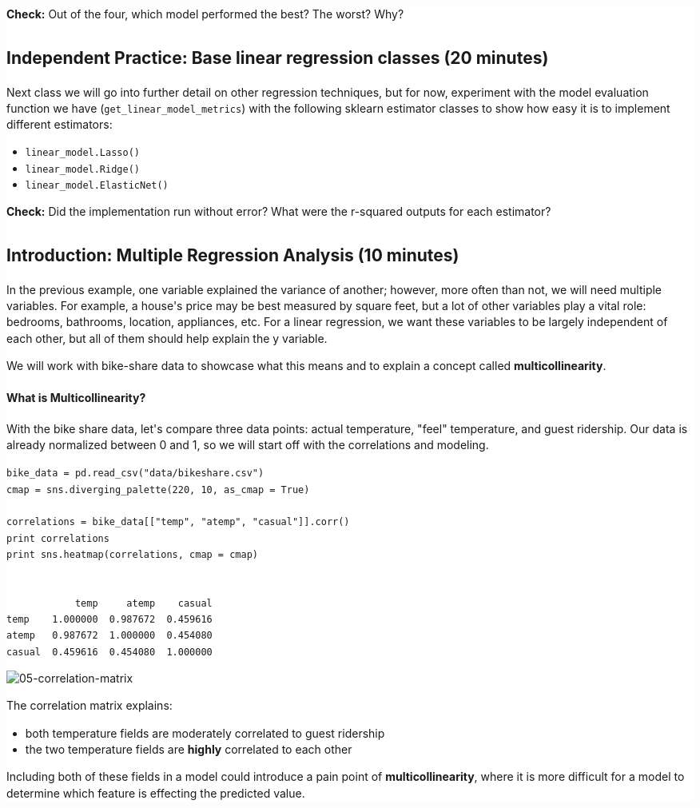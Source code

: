**Check:** Out of the four, which model performed the best? The worst? Why?

<a name="ind-practice1"></a>
## Independent Practice: Base linear regression classes (20 minutes)

Next class we will go into further detail on other regression techniques, but for now, experiment with the model evaluation function we have (`get_linear_model_metrics`) with the following sklearn estimator classes to show how easy it is to implement different estimators:

- `linear_model.Lasso()`
- `linear_model.Ridge()`
- `linear_model.ElasticNet()`

**Check:** Did the implementation run without error? What were the r-squared outputs for each estimator?

<a name="intro3"></a>
## Introduction: Multiple Regression Analysis (10 minutes)

In the previous example, one variable explained the variance of another; however, more often than not, we will need multiple variables. For example, a house's price may be best measured by square feet, but a lot of other variables play a vital role: bedrooms, bathrooms, location, appliances, etc. For a linear regression, we want these variables to be largely independent of each other, but all of them should help explain the y variable.

We will work with bike-share data to showcase what this means and to explain a concept called **multicollinearity**.

#### What is Multicollinearity?

With the bike share data, let's compare three data points: actual temperature, "feel" temperature, and guest ridership. Our data is already normalized between 0 and 1, so we will start off with the correlations and modeling.

    bike_data = pd.read_csv("data/bikeshare.csv")
    cmap = sns.diverging_palette(220, 10, as_cmap = True)

    correlations = bike_data[["temp", "atemp", "casual"]].corr()
    print correlations
    print sns.heatmap(correlations, cmap = cmap)


                temp     atemp    casual
    temp    1.000000  0.987672  0.459616
    atemp   0.987672  1.000000  0.454080
    casual  0.459616  0.454080  1.000000

![05-correlation-matrix](https://cloud.githubusercontent.com/assets/846010/11454355/ccb31a7e-95f6-11e5-8bc2-54807b43ad9e.png)

The correlation matrix explains:

- both temperature fields are moderately correlated to guest ridership
- the two temperature fields are **highly** correlated to each other

Including both of these fields in a model could introduce a pain point of **multicollinearity**, where it is more difficult for a model to determine which feature is effecting the predicted value.

